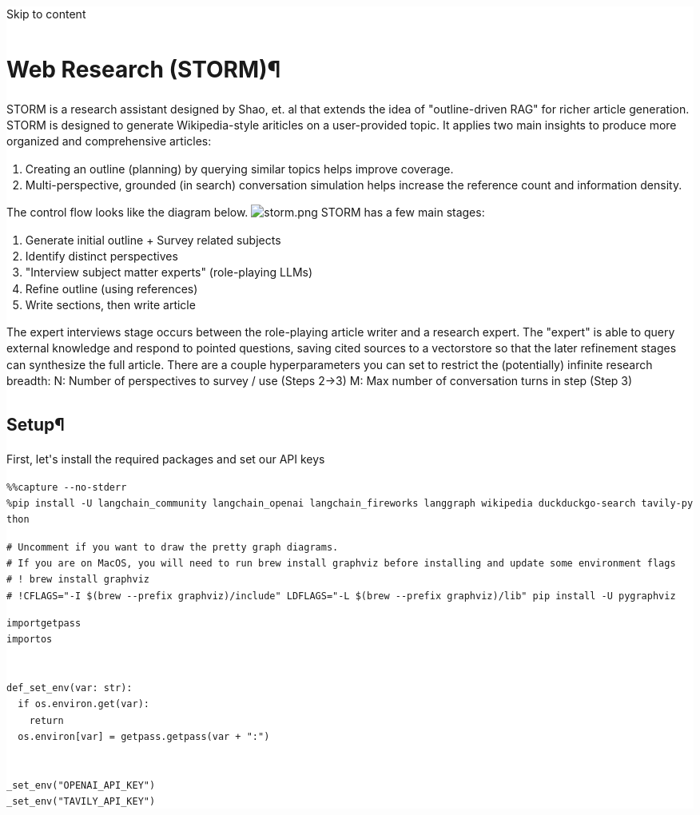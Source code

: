 Skip to content 
# Web Research (STORM)¶
STORM is a research assistant designed by Shao, et. al that extends the idea of "outline-driven RAG" for richer article generation.
STORM is designed to generate Wikipedia-style ariticles on a user-provided topic. It applies two main insights to produce more organized and comprehensive articles:
  1. Creating an outline (planning) by querying similar topics helps improve coverage.
  2. Multi-perspective, grounded (in search) conversation simulation helps increase the reference count and information density. 


The control flow looks like the diagram below.
![storm.png](https://langchain-ai.github.io/langgraph/tutorials/storm/storm/)
STORM has a few main stages:
  1. Generate initial outline + Survey related subjects
  2. Identify distinct perspectives
  3. "Interview subject matter experts" (role-playing LLMs)
  4. Refine outline (using references)
  5. Write sections, then write article


The expert interviews stage occurs between the role-playing article writer and a research expert. The "expert" is able to query external knowledge and respond to pointed questions, saving cited sources to a vectorstore so that the later refinement stages can synthesize the full article.
There are a couple hyperparameters you can set to restrict the (potentially) infinite research breadth:
N: Number of perspectives to survey / use (Steps 2->3) M: Max number of conversation turns in step (Step 3)
## Setup¶
First, let's install the required packages and set our API keys
```
%%capture --no-stderr
%pip install -U langchain_community langchain_openai langchain_fireworks langgraph wikipedia duckduckgo-search tavily-python

```

```
# Uncomment if you want to draw the pretty graph diagrams.
# If you are on MacOS, you will need to run brew install graphviz before installing and update some environment flags
# ! brew install graphviz
# !CFLAGS="-I $(brew --prefix graphviz)/include" LDFLAGS="-L $(brew --prefix graphviz)/lib" pip install -U pygraphviz

```

```
importgetpass
importos


def_set_env(var: str):
  if os.environ.get(var):
    return
  os.environ[var] = getpass.getpass(var + ":")


_set_env("OPENAI_API_KEY")
_set_env("TAVILY_API_KEY")

```

